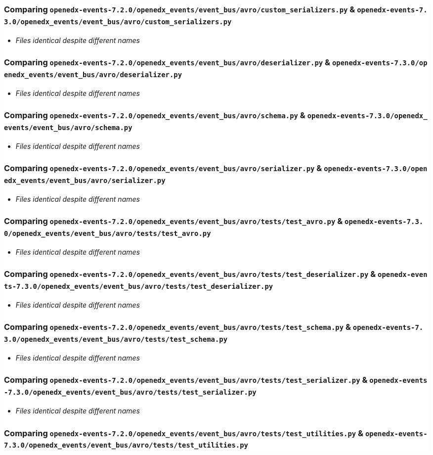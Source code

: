 ### Comparing `openedx-events-7.2.0/openedx_events/event_bus/avro/custom_serializers.py` & `openedx-events-7.3.0/openedx_events/event_bus/avro/custom_serializers.py`

 * *Files identical despite different names*

### Comparing `openedx-events-7.2.0/openedx_events/event_bus/avro/deserializer.py` & `openedx-events-7.3.0/openedx_events/event_bus/avro/deserializer.py`

 * *Files identical despite different names*

### Comparing `openedx-events-7.2.0/openedx_events/event_bus/avro/schema.py` & `openedx-events-7.3.0/openedx_events/event_bus/avro/schema.py`

 * *Files identical despite different names*

### Comparing `openedx-events-7.2.0/openedx_events/event_bus/avro/serializer.py` & `openedx-events-7.3.0/openedx_events/event_bus/avro/serializer.py`

 * *Files identical despite different names*

### Comparing `openedx-events-7.2.0/openedx_events/event_bus/avro/tests/test_avro.py` & `openedx-events-7.3.0/openedx_events/event_bus/avro/tests/test_avro.py`

 * *Files identical despite different names*

### Comparing `openedx-events-7.2.0/openedx_events/event_bus/avro/tests/test_deserializer.py` & `openedx-events-7.3.0/openedx_events/event_bus/avro/tests/test_deserializer.py`

 * *Files identical despite different names*

### Comparing `openedx-events-7.2.0/openedx_events/event_bus/avro/tests/test_schema.py` & `openedx-events-7.3.0/openedx_events/event_bus/avro/tests/test_schema.py`

 * *Files identical despite different names*

### Comparing `openedx-events-7.2.0/openedx_events/event_bus/avro/tests/test_serializer.py` & `openedx-events-7.3.0/openedx_events/event_bus/avro/tests/test_serializer.py`

 * *Files identical despite different names*

### Comparing `openedx-events-7.2.0/openedx_events/event_bus/avro/tests/test_utilities.py` & `openedx-events-7.3.0/openedx_events/event_bus/avro/tests/test_utilities.py`
